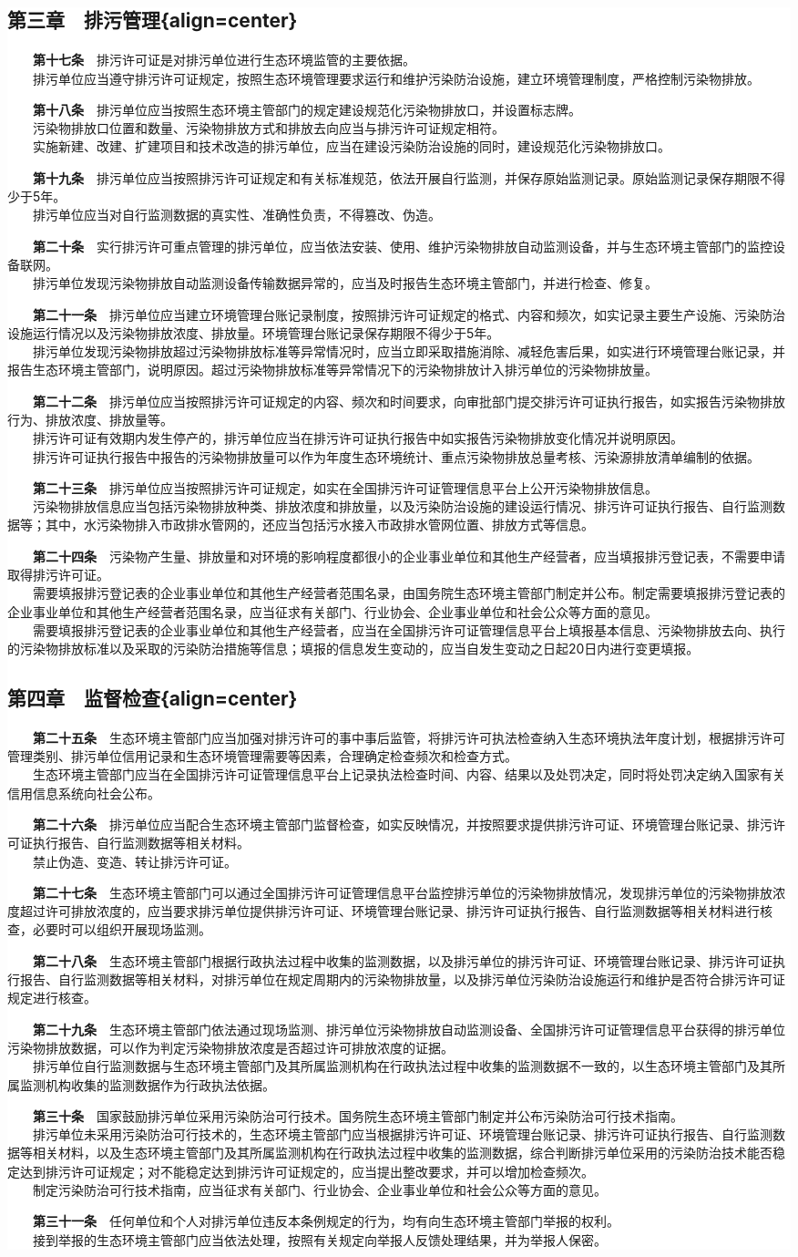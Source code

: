 ## 第三章&emsp;排污管理{align=center}

<p id="t17">&emsp;&emsp;<b>第十七条</b>&emsp;排污许可证是对排污单位进行生态环境监管的主要依据。<br>
&emsp;&emsp;排污单位应当遵守排污许可证规定，按照生态环境管理要求运行和维护污染防治设施，建立环境管理制度，严格控制污染物排放。</p>
<p id="t18">&emsp;&emsp;<b>第十八条</b>&emsp;排污单位应当按照生态环境主管部门的规定建设规范化污染物排放口，并设置标志牌。<br>
&emsp;&emsp;污染物排放口位置和数量、污染物排放方式和排放去向应当与排污许可证规定相符。<br>
&emsp;&emsp;实施新建、改建、扩建项目和技术改造的排污单位，应当在建设污染防治设施的同时，建设规范化污染物排放口。</p>
<p id="t19">&emsp;&emsp;<b>第十九条</b>&emsp;排污单位应当按照排污许可证规定和有关标准规范，依法开展自行监测，并保存原始监测记录。原始监测记录保存期限不得少于5年。<br>
&emsp;&emsp;排污单位应当对自行监测数据的真实性、准确性负责，不得篡改、伪造。</p>
<p id="t20">&emsp;&emsp;<b>第二十条</b>&emsp;实行排污许可重点管理的排污单位，应当依法安装、使用、维护污染物排放自动监测设备，并与生态环境主管部门的监控设备联网。<br>
&emsp;&emsp;排污单位发现污染物排放自动监测设备传输数据异常的，应当及时报告生态环境主管部门，并进行检查、修复。</p>
<p id="t21">&emsp;&emsp;<b>第二十一条</b>&emsp;排污单位应当建立环境管理台账记录制度，按照排污许可证规定的格式、内容和频次，如实记录主要生产设施、污染防治设施运行情况以及污染物排放浓度、排放量。环境管理台账记录保存期限不得少于5年。<br>
&emsp;&emsp;排污单位发现污染物排放超过污染物排放标准等异常情况时，应当立即采取措施消除、减轻危害后果，如实进行环境管理台账记录，并报告生态环境主管部门，说明原因。超过污染物排放标准等异常情况下的污染物排放计入排污单位的污染物排放量。</p>
<p id="t22">&emsp;&emsp;<b>第二十二条</b>&emsp;排污单位应当按照排污许可证规定的内容、频次和时间要求，向审批部门提交排污许可证执行报告，如实报告污染物排放行为、排放浓度、排放量等。<br>
&emsp;&emsp;排污许可证有效期内发生停产的，排污单位应当在排污许可证执行报告中如实报告污染物排放变化情况并说明原因。<br>
&emsp;&emsp;排污许可证执行报告中报告的污染物排放量可以作为年度生态环境统计、重点污染物排放总量考核、污染源排放清单编制的依据。</p>
<p id="t23">&emsp;&emsp;<b>第二十三条</b>&emsp;排污单位应当按照排污许可证规定，如实在全国排污许可证管理信息平台上公开污染物排放信息。<br>
&emsp;&emsp;污染物排放信息应当包括污染物排放种类、排放浓度和排放量，以及污染防治设施的建设运行情况、排污许可证执行报告、自行监测数据等；其中，水污染物排入市政排水管网的，还应当包括污水接入市政排水管网位置、排放方式等信息。</p>
<p id="t24">&emsp;&emsp;<b>第二十四条</b>&emsp;污染物产生量、排放量和对环境的影响程度都很小的企业事业单位和其他生产经营者，应当填报排污登记表，不需要申请取得排污许可证。<br>
&emsp;&emsp;需要填报排污登记表的企业事业单位和其他生产经营者范围名录，由国务院生态环境主管部门制定并公布。制定需要填报排污登记表的企业事业单位和其他生产经营者范围名录，应当征求有关部门、行业协会、企业事业单位和社会公众等方面的意见。<br>
&emsp;&emsp;需要填报排污登记表的企业事业单位和其他生产经营者，应当在全国排污许可证管理信息平台上填报基本信息、污染物排放去向、执行的污染物排放标准以及采取的污染防治措施等信息；填报的信息发生变动的，应当自发生变动之日起20日内进行变更填报。</p>

## 第四章&emsp;监督检查{align=center}

<p id="t25">&emsp;&emsp;<b>第二十五条</b>&emsp;生态环境主管部门应当加强对排污许可的事中事后监管，将排污许可执法检查纳入生态环境执法年度计划，根据排污许可管理类别、排污单位信用记录和生态环境管理需要等因素，合理确定检查频次和检查方式。<br>
&emsp;&emsp;生态环境主管部门应当在全国排污许可证管理信息平台上记录执法检查时间、内容、结果以及处罚决定，同时将处罚决定纳入国家有关信用信息系统向社会公布。</p>
<p id="t26">&emsp;&emsp;<b>第二十六条</b>&emsp;排污单位应当配合生态环境主管部门监督检查，如实反映情况，并按照要求提供排污许可证、环境管理台账记录、排污许可证执行报告、自行监测数据等相关材料。<br>
&emsp;&emsp;禁止伪造、变造、转让排污许可证。</p>
<p id="t27">&emsp;&emsp;<b>第二十七条</b>&emsp;生态环境主管部门可以通过全国排污许可证管理信息平台监控排污单位的污染物排放情况，发现排污单位的污染物排放浓度超过许可排放浓度的，应当要求排污单位提供排污许可证、环境管理台账记录、排污许可证执行报告、自行监测数据等相关材料进行核查，必要时可以组织开展现场监测。</p>
<p id="t28">&emsp;&emsp;<b>第二十八条</b>&emsp;生态环境主管部门根据行政执法过程中收集的监测数据，以及排污单位的排污许可证、环境管理台账记录、排污许可证执行报告、自行监测数据等相关材料，对排污单位在规定周期内的污染物排放量，以及排污单位污染防治设施运行和维护是否符合排污许可证规定进行核查。</p>
<p id="t29">&emsp;&emsp;<b>第二十九条</b>&emsp;生态环境主管部门依法通过现场监测、排污单位污染物排放自动监测设备、全国排污许可证管理信息平台获得的排污单位污染物排放数据，可以作为判定污染物排放浓度是否超过许可排放浓度的证据。<br>
&emsp;&emsp;排污单位自行监测数据与生态环境主管部门及其所属监测机构在行政执法过程中收集的监测数据不一致的，以生态环境主管部门及其所属监测机构收集的监测数据作为行政执法依据。</p>
<p id="t30">&emsp;&emsp;<b>第三十条</b>&emsp;国家鼓励排污单位采用污染防治可行技术。国务院生态环境主管部门制定并公布污染防治可行技术指南。<br>
&emsp;&emsp;排污单位未采用污染防治可行技术的，生态环境主管部门应当根据排污许可证、环境管理台账记录、排污许可证执行报告、自行监测数据等相关材料，以及生态环境主管部门及其所属监测机构在行政执法过程中收集的监测数据，综合判断排污单位采用的污染防治技术能否稳定达到排污许可证规定；对不能稳定达到排污许可证规定的，应当提出整改要求，并可以增加检查频次。<br>
&emsp;&emsp;制定污染防治可行技术指南，应当征求有关部门、行业协会、企业事业单位和社会公众等方面的意见。</p>
<p id="t31">&emsp;&emsp;<b>第三十一条</b>&emsp;任何单位和个人对排污单位违反本条例规定的行为，均有向生态环境主管部门举报的权利。<br>
&emsp;&emsp;接到举报的生态环境主管部门应当依法处理，按照有关规定向举报人反馈处理结果，并为举报人保密。</p>
